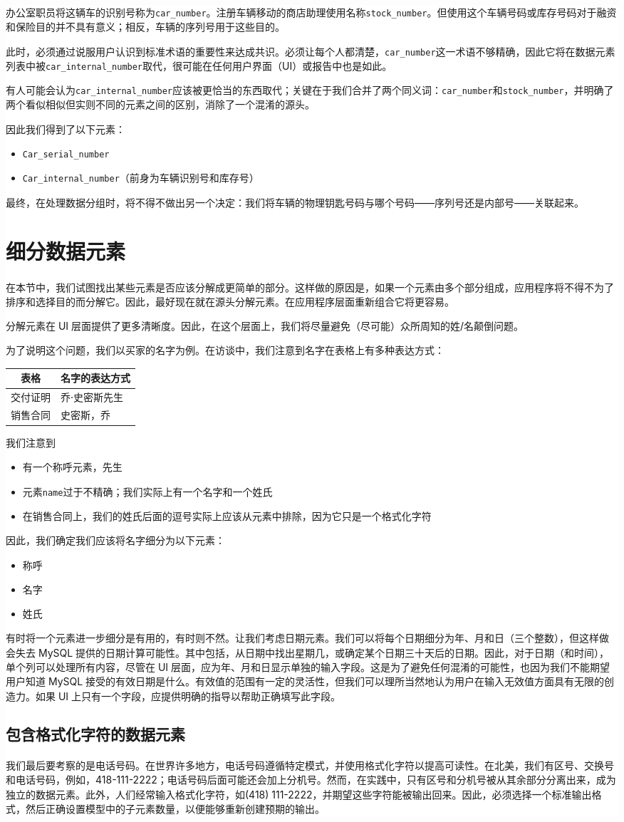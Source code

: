 办公室职员将这辆车的识别号称为`car_number`。注册车辆移动的商店助理使用名称`stock_number`。但使用这个车辆号码或库存号码对于融资和保险目的并不具有意义；相反，车辆的序列号用于这些目的。

此时，必须通过说服用户认识到标准术语的重要性来达成共识。必须让每个人都清楚，`car_number`这一术语不够精确，因此它将在数据元素列表中被`car_internal_number`取代，很可能在任何用户界面（UI）或报告中也是如此。

有人可能会认为`car_internal_number`应该被更恰当的东西取代；关键在于我们合并了两个同义词：`car_number`和`stock_number`，并明确了两个看似相似但实则不同的元素之间的区别，消除了一个混淆的源头。

因此我们得到了以下元素：

+   `Car_serial_number`

+   `Car_internal_number`（前身为车辆识别号和库存号）

最终，在处理数据分组时，将不得不做出另一个决定：我们将车辆的物理钥匙号码与哪个号码——序列号还是内部号——关联起来。

# 细分数据元素

在本节中，我们试图找出某些元素是否应该分解成更简单的部分。这样做的原因是，如果一个元素由多个部分组成，应用程序将不得不为了排序和选择目的而分解它。因此，最好现在就在源头分解元素。在应用程序层面重新组合它将更容易。

分解元素在 UI 层面提供了更多清晰度。因此，在这个层面上，我们将尽量避免（尽可能）众所周知的姓/名颠倒问题。

为了说明这个问题，我们以买家的名字为例。在访谈中，我们注意到名字在表格上有多种表达方式：

| 表格 | 名字的表达方式 |
| --- | --- |
| 交付证明 | 乔·史密斯先生 |
| 销售合同 | 史密斯，乔 |

我们注意到

+   有一个称呼元素，先生

+   元素`name`过于不精确；我们实际上有一个名字和一个姓氏

+   在销售合同上，我们的姓氏后面的逗号实际上应该从元素中排除，因为它只是一个格式化字符

因此，我们确定我们应该将名字细分为以下元素：

+   称呼

+   名字

+   姓氏

有时将一个元素进一步细分是有用的，有时则不然。让我们考虑日期元素。我们可以将每个日期细分为年、月和日（三个整数），但这样做会失去 MySQL 提供的日期计算可能性。其中包括，从日期中找出星期几，或确定某个日期三十天后的日期。因此，对于日期（和时间），单个列可以处理所有内容，尽管在 UI 层面，应为年、月和日显示单独的输入字段。这是为了避免任何混淆的可能性，也因为我们不能期望用户知道 MySQL 接受的有效日期是什么。有效值的范围有一定的灵活性，但我们可以理所当然地认为用户在输入无效值方面具有无限的创造力。如果 UI 上只有一个字段，应提供明确的指导以帮助正确填写此字段。

## 包含格式化字符的数据元素

我们最后要考察的是电话号码。在世界许多地方，电话号码遵循特定模式，并使用格式化字符以提高可读性。在北美，我们有区号、交换号和电话号码，例如，418-111-2222；电话号码后面可能还会加上分机号。然而，在实践中，只有区号和分机号被从其余部分分离出来，成为独立的数据元素。此外，人们经常输入格式化字符，如(418) 111-2222，并期望这些字符能被输出回来。因此，必须选择一个标准输出格式，然后正确设置模型中的子元素数量，以便能够重新创建预期的输出。
